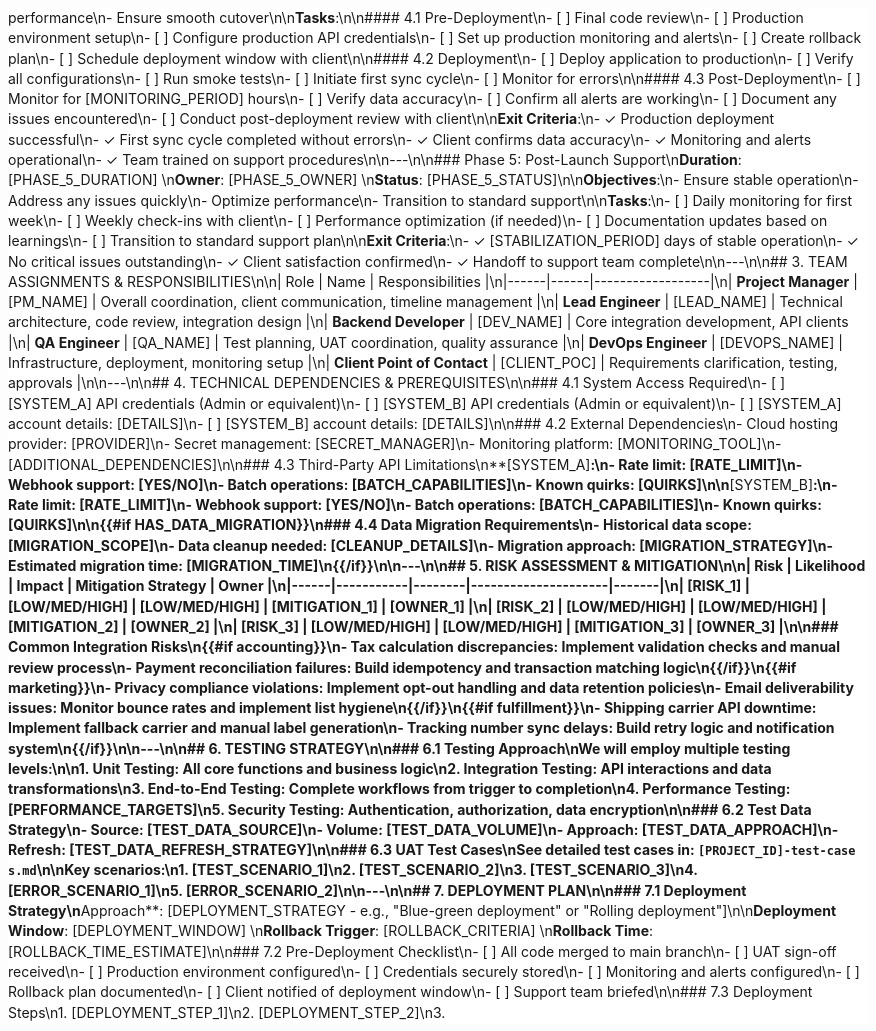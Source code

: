 performance\n- Ensure smooth cutover\n\n**Tasks**:\n\n#### 4.1 Pre-Deployment\n- [ ] Final code review\n- [ ] Production environment setup\n- [ ] Configure production API credentials\n- [ ] Set up production monitoring and alerts\n- [ ] Create rollback plan\n- [ ] Schedule deployment window with client\n\n#### 4.2 Deployment\n- [ ] Deploy application to production\n- [ ] Verify all configurations\n- [ ] Run smoke tests\n- [ ] Initiate first sync cycle\n- [ ] Monitor for errors\n\n#### 4.3 Post-Deployment\n- [ ] Monitor for [MONITORING_PERIOD] hours\n- [ ] Verify data accuracy\n- [ ] Confirm all alerts are working\n- [ ] Document any issues encountered\n- [ ] Conduct post-deployment review with client\n\n**Exit Criteria**:\n- ✓ Production deployment successful\n- ✓ First sync cycle completed without errors\n- ✓ Client confirms data accuracy\n- ✓ Monitoring and alerts operational\n- ✓ Team trained on support procedures\n\n---\n\n### Phase 5: Post-Launch Support\n**Duration**: [PHASE_5_DURATION]  \n**Owner**: [PHASE_5_OWNER]  \n**Status**: [PHASE_5_STATUS]\n\n**Objectives**:\n- Ensure stable operation\n- Address any issues quickly\n- Optimize performance\n- Transition to standard support\n\n**Tasks**:\n- [ ] Daily monitoring for first week\n- [ ] Weekly check-ins with client\n- [ ] Performance optimization (if needed)\n- [ ] Documentation updates based on learnings\n- [ ] Transition to standard support plan\n\n**Exit Criteria**:\n- ✓ [STABILIZATION_PERIOD] days of stable operation\n- ✓ No critical issues outstanding\n- ✓ Client satisfaction confirmed\n- ✓ Handoff to support team complete\n\n---\n\n## 3. TEAM ASSIGNMENTS & RESPONSIBILITIES\n\n| Role | Name | Responsibilities |\n|------|------|------------------|\n| **Project Manager** | [PM_NAME] | Overall coordination, client communication, timeline management |\n| **Lead Engineer** | [LEAD_NAME] | Technical architecture, code review, integration design |\n| **Backend Developer** | [DEV_NAME] | Core integration development, API clients |\n| **QA Engineer** | [QA_NAME] | Test planning, UAT coordination, quality assurance |\n| **DevOps Engineer** | [DEVOPS_NAME] | Infrastructure, deployment, monitoring setup |\n| **Client Point of Contact** | [CLIENT_POC] | Requirements clarification, testing, approvals |\n\n---\n\n## 4. TECHNICAL DEPENDENCIES & PREREQUISITES\n\n### 4.1 System Access Required\n- [ ] [SYSTEM_A] API credentials (Admin or equivalent)\n- [ ] [SYSTEM_B] API credentials (Admin or equivalent)\n- [ ] [SYSTEM_A] account details: [DETAILS]\n- [ ] [SYSTEM_B] account details: [DETAILS]\n\n### 4.2 External Dependencies\n- Cloud hosting provider: [PROVIDER]\n- Secret management: [SECRET_MANAGER]\n- Monitoring platform: [MONITORING_TOOL]\n- [ADDITIONAL_DEPENDENCIES]\n\n### 4.3 Third-Party API Limitations\n**[SYSTEM_A]**:\n- Rate limit: [RATE_LIMIT]\n- Webhook support: [YES/NO]\n- Batch operations: [BATCH_CAPABILITIES]\n- Known quirks: [QUIRKS]\n\n**[SYSTEM_B]**:\n- Rate limit: [RATE_LIMIT]\n- Webhook support: [YES/NO]\n- Batch operations: [BATCH_CAPABILITIES]\n- Known quirks: [QUIRKS]\n\n{{#if HAS_DATA_MIGRATION}}\n### 4.4 Data Migration Requirements\n- Historical data scope: [MIGRATION_SCOPE]\n- Data cleanup needed: [CLEANUP_DETAILS]\n- Migration approach: [MIGRATION_STRATEGY]\n- Estimated migration time: [MIGRATION_TIME]\n{{/if}}\n\n---\n\n## 5. RISK ASSESSMENT & MITIGATION\n\n| Risk | Likelihood | Impact | Mitigation Strategy | Owner |\n|------|-----------|--------|---------------------|-------|\n| [RISK_1] | [LOW/MED/HIGH] | [LOW/MED/HIGH] | [MITIGATION_1] | [OWNER_1] |\n| [RISK_2] | [LOW/MED/HIGH] | [LOW/MED/HIGH] | [MITIGATION_2] | [OWNER_2] |\n| [RISK_3] | [LOW/MED/HIGH] | [LOW/MED/HIGH] | [MITIGATION_3] | [OWNER_3] |\n\n### Common Integration Risks\n{{#if accounting}}\n- **Tax calculation discrepancies**: Implement validation checks and manual review process\n- **Payment reconciliation failures**: Build idempotency and transaction matching logic\n{{/if}}\n{{#if marketing}}\n- **Privacy compliance violations**: Implement opt-out handling and data retention policies\n- **Email deliverability issues**: Monitor bounce rates and implement list hygiene\n{{/if}}\n{{#if fulfillment}}\n- **Shipping carrier API downtime**: Implement fallback carrier and manual label generation\n- **Tracking number sync delays**: Build retry logic and notification system\n{{/if}}\n\n---\n\n## 6. TESTING STRATEGY\n\n### 6.1 Testing Approach\nWe will employ multiple testing levels:\n\n1. **Unit Testing**: All core functions and business logic\n2. **Integration Testing**: API interactions and data transformations\n3. **End-to-End Testing**: Complete workflows from trigger to completion\n4. **Performance Testing**: [PERFORMANCE_TARGETS]\n5. **Security Testing**: Authentication, authorization, data encryption\n\n### 6.2 Test Data Strategy\n- **Source**: [TEST_DATA_SOURCE]\n- **Volume**: [TEST_DATA_VOLUME]\n- **Approach**: [TEST_DATA_APPROACH]\n- **Refresh**: [TEST_DATA_REFRESH_STRATEGY]\n\n### 6.3 UAT Test Cases\nSee detailed test cases in: `[PROJECT_ID]-test-cases.md`\n\nKey scenarios:\n1. [TEST_SCENARIO_1]\n2. [TEST_SCENARIO_2]\n3. [TEST_SCENARIO_3]\n4. [ERROR_SCENARIO_1]\n5. [ERROR_SCENARIO_2]\n\n---\n\n## 7. DEPLOYMENT PLAN\n\n### 7.1 Deployment Strategy\n**Approach**: [DEPLOYMENT_STRATEGY - e.g., "Blue-green deployment" or "Rolling deployment"]\n\n**Deployment Window**: [DEPLOYMENT_WINDOW]  \n**Rollback Trigger**: [ROLLBACK_CRITERIA]  \n**Rollback Time**: [ROLLBACK_TIME_ESTIMATE]\n\n### 7.2 Pre-Deployment Checklist\n- [ ] All code merged to main branch\n- [ ] UAT sign-off received\n- [ ] Production environment configured\n- [ ] Credentials securely stored\n- [ ] Monitoring and alerts configured\n- [ ] Rollback plan documented\n- [ ] Client notified of deployment window\n- [ ] Support team briefed\n\n### 7.3 Deployment Steps\n1. [DEPLOYMENT_STEP_1]\n2. [DEPLOYMENT_STEP_2]\n3.